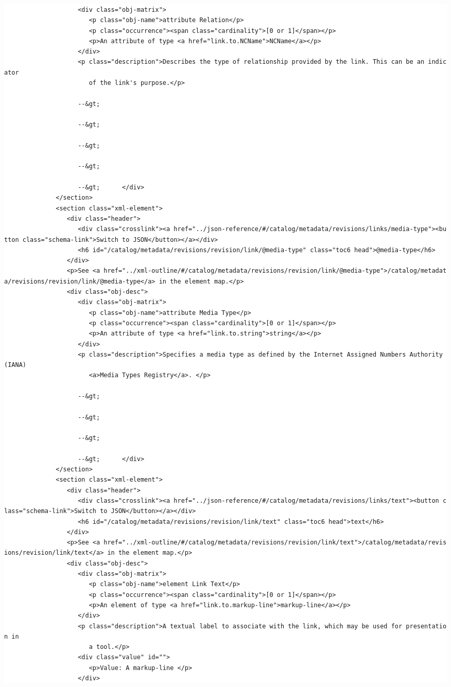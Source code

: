                         <div class="obj-matrix">
                           <p class="obj-name">attribute Relation</p>
                           <p class="occurrence"><span class="cardinality">[0 or 1]</span></p>
                           <p>An attribute of type <a href="link.to.NCName">NCName</a></p>
                        </div>
                        <p class="description">Describes the type of relationship provided by the link. This can be an indicator
                           of the link's purpose.</p>
                        
                        --&gt;      
                        
                        --&gt;      
                        
                        --&gt;      
                        
                        --&gt;      
                        
                        --&gt;      </div>
                  </section>
                  <section class="xml-element">
                     <div class="header">
                        <div class="crosslink"><a href="../json-reference/#/catalog/metadata/revisions/links/media-type"><button class="schema-link">Switch to JSON</button></a></div>
                        <h6 id="/catalog/metadata/revisions/revision/link/@media-type" class="toc6 head">@media-type</h6>
                     </div>
                     <p>See <a href="../xml-outline/#/catalog/metadata/revisions/revision/link/@media-type">/catalog/metadata/revisions/revision/link/@media-type</a> in the element map.</p>
                     <div class="obj-desc">
                        <div class="obj-matrix">
                           <p class="obj-name">attribute Media Type</p>
                           <p class="occurrence"><span class="cardinality">[0 or 1]</span></p>
                           <p>An attribute of type <a href="link.to.string">string</a></p>
                        </div>
                        <p class="description">Specifies a media type as defined by the Internet Assigned Numbers Authority (IANA)
                           <a>Media Types Registry</a>. </p>
                        
                        --&gt;      
                        
                        --&gt;      
                        
                        --&gt;      
                        
                        --&gt;      </div>
                  </section>
                  <section class="xml-element">
                     <div class="header">
                        <div class="crosslink"><a href="../json-reference/#/catalog/metadata/revisions/links/text"><button class="schema-link">Switch to JSON</button></a></div>
                        <h6 id="/catalog/metadata/revisions/revision/link/text" class="toc6 head">text</h6>
                     </div>
                     <p>See <a href="../xml-outline/#/catalog/metadata/revisions/revision/link/text">/catalog/metadata/revisions/revision/link/text</a> in the element map.</p>
                     <div class="obj-desc">
                        <div class="obj-matrix">
                           <p class="obj-name">element Link Text</p>
                           <p class="occurrence"><span class="cardinality">[0 or 1]</span></p>
                           <p>An element of type <a href="link.to.markup-line">markup-line</a></p>
                        </div>
                        <p class="description">A textual label to associate with the link, which may be used for presentation in
                           a tool.</p>
                        <div class="value" id="">
                           <p>Value: A markup-line </p>
                        </div>
                        